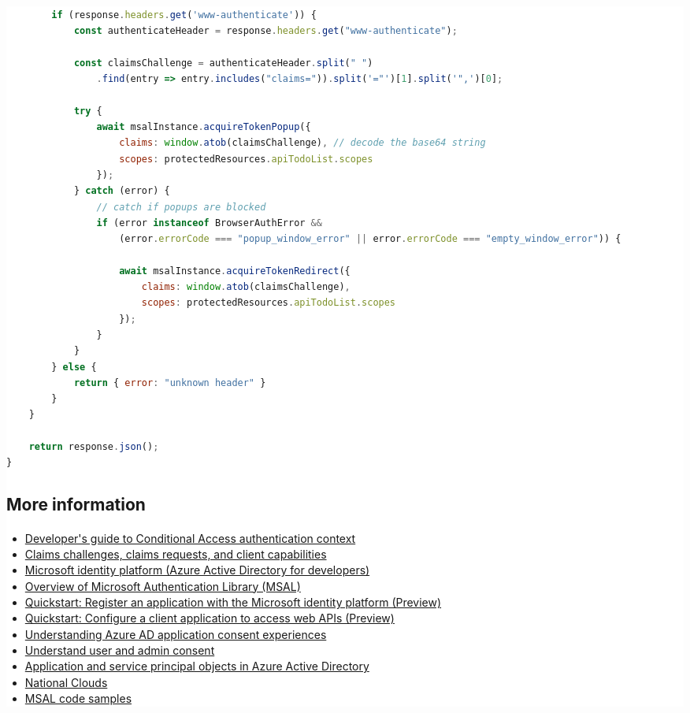 ```javascript
        if (response.headers.get('www-authenticate')) {
            const authenticateHeader = response.headers.get("www-authenticate");

            const claimsChallenge = authenticateHeader.split(" ")
                .find(entry => entry.includes("claims=")).split('="')[1].split('",')[0];

            try {
                await msalInstance.acquireTokenPopup({
                    claims: window.atob(claimsChallenge), // decode the base64 string
                    scopes: protectedResources.apiTodoList.scopes
                });
            } catch (error) {
                // catch if popups are blocked
                if (error instanceof BrowserAuthError && 
                    (error.errorCode === "popup_window_error" || error.errorCode === "empty_window_error")) {

                    await msalInstance.acquireTokenRedirect({
                        claims: window.atob(claimsChallenge),
                        scopes: protectedResources.apiTodoList.scopes
                    });
                }
            }
        } else {
            return { error: "unknown header" }
        }
    }

    return response.json();
}
```

## More information

- [Developer's guide to Conditional Access authentication context](https://docs.microsoft.com/azure/active-directory/develop/developer-guide-conditional-access-authentication-context)
- [Claims challenges, claims requests, and client capabilities](https://docs.microsoft.com/azure/active-directory/develop/claims-challenge)
- [Microsoft identity platform (Azure Active Directory for developers)](https://docs.microsoft.com/azure/active-directory/develop/)
- [Overview of Microsoft Authentication Library (MSAL)](https://docs.microsoft.com/azure/active-directory/develop/msal-overview)
- [Quickstart: Register an application with the Microsoft identity platform (Preview)](https://docs.microsoft.com/azure/active-directory/develop/quickstart-register-app)
- [Quickstart: Configure a client application to access web APIs (Preview)](https://docs.microsoft.com/azure/active-directory/develop/quickstart-configure-app-access-web-apis)
- [Understanding Azure AD application consent experiences](https://docs.microsoft.com/azure/active-directory/develop/application-consent-experience)
- [Understand user and admin consent](https://docs.microsoft.com/azure/active-directory/develop/howto-convert-app-to-be-multi-tenant#understand-user-and-admin-consent)
- [Application and service principal objects in Azure Active Directory](https://docs.microsoft.com/azure/active-directory/develop/app-objects-and-service-principals)
- [National Clouds](https://docs.microsoft.com/azure/active-directory/develop/authentication-national-cloud#app-registration-endpoints)
- [MSAL code samples](https://docs.microsoft.com/azure/active-directory/develop/sample-v2-code)
